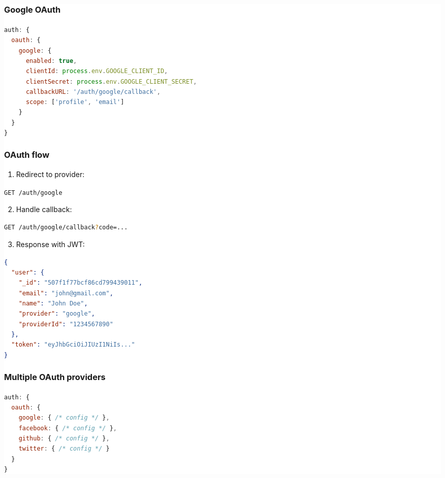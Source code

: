 ### Google OAuth

```javascript
auth: {
  oauth: {
    google: {
      enabled: true,
      clientId: process.env.GOOGLE_CLIENT_ID,
      clientSecret: process.env.GOOGLE_CLIENT_SECRET,
      callbackURL: '/auth/google/callback',
      scope: ['profile', 'email']
    }
  }
}
```

### OAuth flow

1. Redirect to provider:
```bash
GET /auth/google
```

2. Handle callback:
```bash
GET /auth/google/callback?code=...
```

3. Response with JWT:
```json
{
  "user": {
    "_id": "507f1f77bcf86cd799439011",
    "email": "john@gmail.com",
    "name": "John Doe",
    "provider": "google",
    "providerId": "1234567890"
  },
  "token": "eyJhbGciOiJIUzI1NiIs..."
}
```

### Multiple OAuth providers

```javascript
auth: {
  oauth: {
    google: { /* config */ },
    facebook: { /* config */ },
    github: { /* config */ },
    twitter: { /* config */ }
  }
}
```
